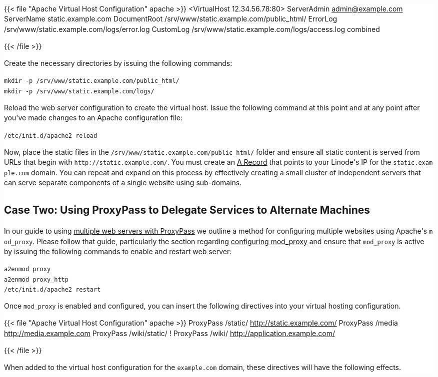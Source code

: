 {{< file "Apache Virtual Host Configuration" apache >}}
<VirtualHost 12.34.56.78:80>
    ServerAdmin admin@example.com
    ServerName static.example.com
    DocumentRoot /srv/www/static.example.com/public_html/
    ErrorLog /srv/www/static.example.com/logs/error.log
    CustomLog /srv/www/static.example.com/logs/access.log combined
</VirtualHost>

{{< /file >}}


Create the necessary directories by issuing the following commands:

    mkdir -p /srv/www/static.example.com/public_html/
    mkdir -p /srv/www/static.example.com/logs/

Reload the web server configuration to create the virtual host. Issue the following command at this point and at any point after you've made changes to an Apache configuration file:

    /etc/init.d/apache2 reload

Now, place the static files in the `/srv/www/static.example.com/public_html/` folder and ensure all static content is served from URLs that begin with `http://static.example.com/`. You must create an [A Record](/docs/guides/dns-overview/#a-and-aaaa) that points to your Linode's IP for the `static.example.com` domain. You can repeat and expand on this process by effectively creating a small cluster of independent servers that can serve separate components of a single website using sub-domains.

## Case Two: Using ProxyPass to Delegate Services to Alternate Machines

In our guide to using [multiple web servers with ProxyPass](/docs/guides/multiple-web-servers-with-proxypass-on-ubuntu-9-10-karmic/) we outline a method for configuring multiple websites using Apache's `mod_proxy`. Please follow that guide, particularly the section regarding [configuring mod\_proxy](/docs/guides/multiple-web-servers-with-proxypass-on-ubuntu-9-10-karmic/#enabling-the-proxy-module) and ensure that `mod_proxy` is active by issuing the following commands to enable and restart web server:

    a2enmod proxy
    a2enmod proxy_http
    /etc/init.d/apache2 restart

Once `mod_proxy` is enabled and configured, you can insert the following directives into your virtual hosting configuration.

{{< file "Apache Virtual Host Configuration" apache >}}
ProxyPass /static/ http://static.example.com/
ProxyPass /media http://media.example.com
ProxyPass /wiki/static/ !
ProxyPass /wiki/ http://application.example.com/

{{< /file >}}


When added to the virtual host configuration for the `example.com` domain, these directives will have the following effects.
